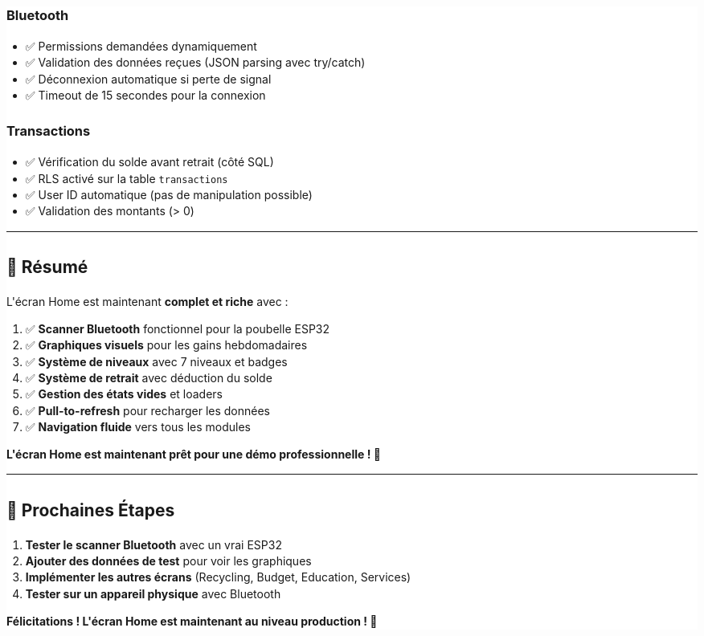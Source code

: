 ### Bluetooth
- ✅ Permissions demandées dynamiquement
- ✅ Validation des données reçues (JSON parsing avec try/catch)
- ✅ Déconnexion automatique si perte de signal
- ✅ Timeout de 15 secondes pour la connexion

### Transactions
- ✅ Vérification du solde avant retrait (côté SQL)
- ✅ RLS activé sur la table `transactions`
- ✅ User ID automatique (pas de manipulation possible)
- ✅ Validation des montants (> 0)

---

## 🎉 Résumé

L'écran Home est maintenant **complet et riche** avec :

1. ✅ **Scanner Bluetooth** fonctionnel pour la poubelle ESP32
2. ✅ **Graphiques visuels** pour les gains hebdomadaires
3. ✅ **Système de niveaux** avec 7 niveaux et badges
4. ✅ **Système de retrait** avec déduction du solde
5. ✅ **Gestion des états vides** et loaders
6. ✅ **Pull-to-refresh** pour recharger les données
7. ✅ **Navigation fluide** vers tous les modules

**L'écran Home est maintenant prêt pour une démo professionnelle ! 🚀**

---

## 🔄 Prochaines Étapes

1. **Tester le scanner Bluetooth** avec un vrai ESP32
2. **Ajouter des données de test** pour voir les graphiques
3. **Implémenter les autres écrans** (Recycling, Budget, Education, Services)
4. **Tester sur un appareil physique** avec Bluetooth

**Félicitations ! L'écran Home est maintenant au niveau production ! 🎯**

